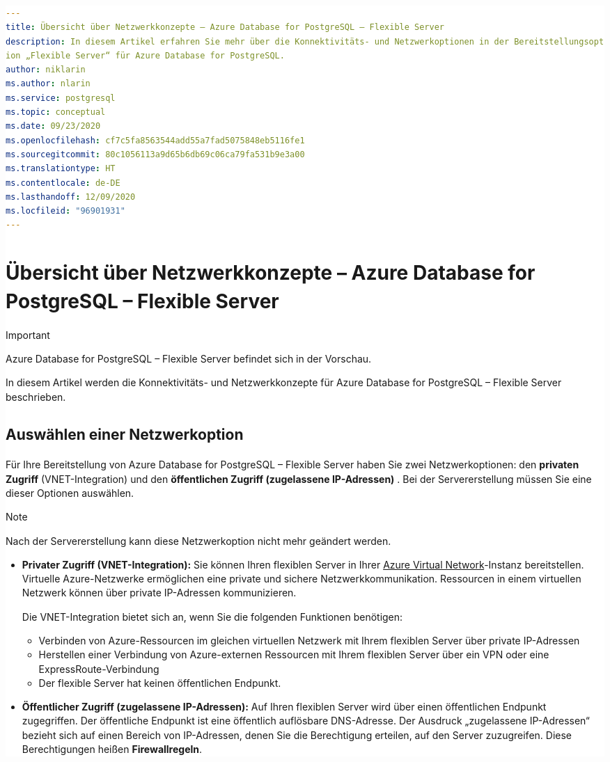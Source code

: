 ```yaml
---
title: Übersicht über Netzwerkkonzepte – Azure Database for PostgreSQL – Flexible Server
description: In diesem Artikel erfahren Sie mehr über die Konnektivitäts- und Netzwerkoptionen in der Bereitstellungsoption „Flexible Server“ für Azure Database for PostgreSQL.
author: niklarin
ms.author: nlarin
ms.service: postgresql
ms.topic: conceptual
ms.date: 09/23/2020
ms.openlocfilehash: cf7c5fa8563544add55a7fad5075848eb5116fe1
ms.sourcegitcommit: 80c1056113a9d65b6db69c06ca79fa531b9e3a00
ms.translationtype: HT
ms.contentlocale: de-DE
ms.lasthandoff: 12/09/2020
ms.locfileid: "96901931"
---
```

# <a name="networking-overview---azure-database-for-postgresql---flexible-server"></a>Übersicht über Netzwerkkonzepte – Azure Database for PostgreSQL – Flexible Server

> [!IMPORTANT]
> Azure Database for PostgreSQL – Flexible Server befindet sich in der Vorschau.

In diesem Artikel werden die Konnektivitäts- und Netzwerkkonzepte für Azure Database for PostgreSQL – Flexible Server beschrieben. 

## <a name="choosing-a-networking-option"></a>Auswählen einer Netzwerkoption
Für Ihre Bereitstellung von Azure Database for PostgreSQL – Flexible Server haben Sie zwei Netzwerkoptionen: den **privaten Zugriff** (VNET-Integration) und den **öffentlichen Zugriff (zugelassene IP-Adressen)** . Bei der Servererstellung müssen Sie eine dieser Optionen auswählen. 

> [!NOTE]
> Nach der Servererstellung kann diese Netzwerkoption nicht mehr geändert werden. 

* **Privater Zugriff (VNET-Integration):** Sie können Ihren flexiblen Server in Ihrer [Azure Virtual Network](../../virtual-network/virtual-networks-overview.md)-Instanz bereitstellen. Virtuelle Azure-Netzwerke ermöglichen eine private und sichere Netzwerkkommunikation. Ressourcen in einem virtuellen Netzwerk können über private IP-Adressen kommunizieren.

   Die VNET-Integration bietet sich an, wenn Sie die folgenden Funktionen benötigen:
   * Verbinden von Azure-Ressourcen im gleichen virtuellen Netzwerk mit Ihrem flexiblen Server über private IP-Adressen
   * Herstellen einer Verbindung von Azure-externen Ressourcen mit Ihrem flexiblen Server über ein VPN oder eine ExpressRoute-Verbindung
   * Der flexible Server hat keinen öffentlichen Endpunkt.

* **Öffentlicher Zugriff (zugelassene IP-Adressen):** Auf Ihren flexiblen Server wird über einen öffentlichen Endpunkt zugegriffen. Der öffentliche Endpunkt ist eine öffentlich auflösbare DNS-Adresse. Der Ausdruck „zugelassene IP-Adressen“ bezieht sich auf einen Bereich von IP-Adressen, denen Sie die Berechtigung erteilen, auf den Server zuzugreifen. Diese Berechtigungen heißen **Firewallregeln**. 
